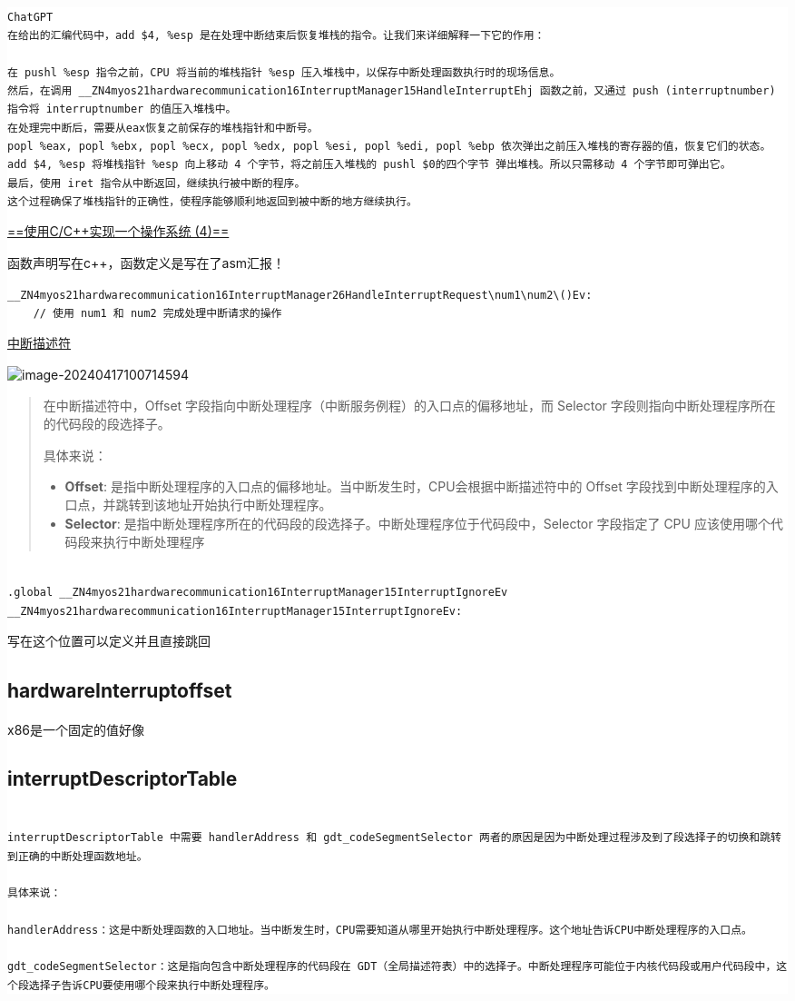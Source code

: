 ```
ChatGPT
在给出的汇编代码中，add $4, %esp 是在处理中断结束后恢复堆栈的指令。让我们来详细解释一下它的作用：

在 pushl %esp 指令之前，CPU 将当前的堆栈指针 %esp 压入堆栈中，以保存中断处理函数执行时的现场信息。
然后，在调用 __ZN4myos21hardwarecommunication16InterruptManager15HandleInterruptEhj 函数之前，又通过 push (interruptnumber) 指令将 interruptnumber 的值压入堆栈中。
在处理完中断后，需要从eax恢复之前保存的堆栈指针和中断号。
popl %eax, popl %ebx, popl %ecx, popl %edx, popl %esi, popl %edi, popl %ebp 依次弹出之前压入堆栈的寄存器的值，恢复它们的状态。
add $4, %esp 将堆栈指针 %esp 向上移动 4 个字节，将之前压入堆栈的 pushl $0的四个字节 弹出堆栈。所以只需移动 4 个字节即可弹出它。
最后，使用 iret 指令从中断返回，继续执行被中断的程序。
这个过程确保了堆栈指针的正确性，使程序能够顺利地返回到被中断的地方继续执行。
```

[==使用C/C++实现一个操作系统 (4)==](https://zhuanlan.zhihu.com/p/390611337)

函数声明写在c++，函数定义是写在了asm汇报！

```
__ZN4myos21hardwarecommunication16InterruptManager26HandleInterruptRequest\num1\num2\()Ev:
    // 使用 num1 和 num2 完成处理中断请求的操作
```

[中断描述符](https://www.cnblogs.com/HachikoT/p/16974170.html)

![image-20240417100714594](/home/wangkai/project/Myos/img/image-20240417100714594.png)

> 在中断描述符中，Offset 字段指向中断处理程序（中断服务例程）的入口点的偏移地址，而 Selector 字段则指向中断处理程序所在的代码段的段选择子。
>
> 具体来说：
>
> - **Offset**: 是指中断处理程序的入口点的偏移地址。当中断发生时，CPU会根据中断描述符中的 Offset 字段找到中断处理程序的入口点，并跳转到该地址开始执行中断处理程序。
> - **Selector**: 是指中断处理程序所在的代码段的段选择子。中断处理程序位于代码段中，Selector 字段指定了 CPU 应该使用哪个代码段来执行中断处理程序





```

.global __ZN4myos21hardwarecommunication16InterruptManager15InterruptIgnoreEv
__ZN4myos21hardwarecommunication16InterruptManager15InterruptIgnoreEv:
```

写在这个位置可以定义并且直接跳回

## hardwareInterruptoffset 

x86是一个固定的值好像



## interruptDescriptorTable

```

interruptDescriptorTable 中需要 handlerAddress 和 gdt_codeSegmentSelector 两者的原因是因为中断处理过程涉及到了段选择子的切换和跳转到正确的中断处理函数地址。

具体来说：

handlerAddress：这是中断处理函数的入口地址。当中断发生时，CPU需要知道从哪里开始执行中断处理程序。这个地址告诉CPU中断处理程序的入口点。

gdt_codeSegmentSelector：这是指向包含中断处理程序的代码段在 GDT（全局描述符表）中的选择子。中断处理程序可能位于内核代码段或用户代码段中，这个段选择子告诉CPU要使用哪个段来执行中断处理程序。
```
